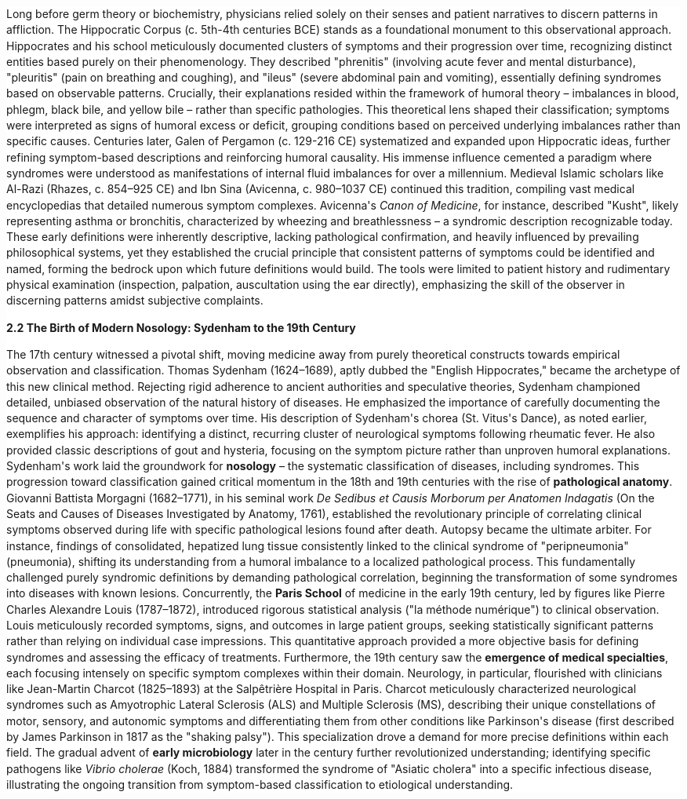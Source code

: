 Long before germ theory or biochemistry, physicians relied solely on their senses and patient narratives to discern patterns in affliction. The Hippocratic Corpus (c. 5th-4th centuries BCE) stands as a foundational monument to this observational approach. Hippocrates and his school meticulously documented clusters of symptoms and their progression over time, recognizing distinct entities based purely on their phenomenology. They described "phrenitis" (involving acute fever and mental disturbance), "pleuritis" (pain on breathing and coughing), and "ileus" (severe abdominal pain and vomiting), essentially defining syndromes based on observable patterns. Crucially, their explanations resided within the framework of humoral theory – imbalances in blood, phlegm, black bile, and yellow bile – rather than specific pathologies. This theoretical lens shaped their classification; symptoms were interpreted as signs of humoral excess or deficit, grouping conditions based on perceived underlying imbalances rather than specific causes. Centuries later, Galen of Pergamon (c. 129-216 CE) systematized and expanded upon Hippocratic ideas, further refining symptom-based descriptions and reinforcing humoral causality. His immense influence cemented a paradigm where syndromes were understood as manifestations of internal fluid imbalances for over a millennium. Medieval Islamic scholars like Al-Razi (Rhazes, c. 854–925 CE) and Ibn Sina (Avicenna, c. 980–1037 CE) continued this tradition, compiling vast medical encyclopedias that detailed numerous symptom complexes. Avicenna's *Canon of Medicine*, for instance, described "Kusht", likely representing asthma or bronchitis, characterized by wheezing and breathlessness – a syndromic description recognizable today. These early definitions were inherently descriptive, lacking pathological confirmation, and heavily influenced by prevailing philosophical systems, yet they established the crucial principle that consistent patterns of symptoms could be identified and named, forming the bedrock upon which future definitions would build. The tools were limited to patient history and rudimentary physical examination (inspection, palpation, auscultation using the ear directly), emphasizing the skill of the observer in discerning patterns amidst subjective complaints.

**2.2 The Birth of Modern Nosology: Sydenham to the 19th Century**

The 17th century witnessed a pivotal shift, moving medicine away from purely theoretical constructs towards empirical observation and classification. Thomas Sydenham (1624–1689), aptly dubbed the "English Hippocrates," became the archetype of this new clinical method. Rejecting rigid adherence to ancient authorities and speculative theories, Sydenham championed detailed, unbiased observation of the natural history of diseases. He emphasized the importance of carefully documenting the sequence and character of symptoms over time. His description of Sydenham's chorea (St. Vitus's Dance), as noted earlier, exemplifies his approach: identifying a distinct, recurring cluster of neurological symptoms following rheumatic fever. He also provided classic descriptions of gout and hysteria, focusing on the symptom picture rather than unproven humoral explanations. Sydenham's work laid the groundwork for **nosology** – the systematic classification of diseases, including syndromes. This progression toward classification gained critical momentum in the 18th and 19th centuries with the rise of **pathological anatomy**. Giovanni Battista Morgagni (1682–1771), in his seminal work *De Sedibus et Causis Morborum per Anatomen Indagatis* (On the Seats and Causes of Diseases Investigated by Anatomy, 1761), established the revolutionary principle of correlating clinical symptoms observed during life with specific pathological lesions found after death. Autopsy became the ultimate arbiter. For instance, findings of consolidated, hepatized lung tissue consistently linked to the clinical syndrome of "peripneumonia" (pneumonia), shifting its understanding from a humoral imbalance to a localized pathological process. This fundamentally challenged purely syndromic definitions by demanding pathological correlation, beginning the transformation of some syndromes into diseases with known lesions. Concurrently, the **Paris School** of medicine in the early 19th century, led by figures like Pierre Charles Alexandre Louis (1787–1872), introduced rigorous statistical analysis ("la méthode numérique") to clinical observation. Louis meticulously recorded symptoms, signs, and outcomes in large patient groups, seeking statistically significant patterns rather than relying on individual case impressions. This quantitative approach provided a more objective basis for defining syndromes and assessing the efficacy of treatments. Furthermore, the 19th century saw the **emergence of medical specialties**, each focusing intensely on specific symptom complexes within their domain. Neurology, in particular, flourished with clinicians like Jean-Martin Charcot (1825–1893) at the Salpêtrière Hospital in Paris. Charcot meticulously characterized neurological syndromes such as Amyotrophic Lateral Sclerosis (ALS) and Multiple Sclerosis (MS), describing their unique constellations of motor, sensory, and autonomic symptoms and differentiating them from other conditions like Parkinson's disease (first described by James Parkinson in 1817 as the "shaking palsy"). This specialization drove a demand for more precise definitions within each field. The gradual advent of **early microbiology** later in the century further revolutionized understanding; identifying specific pathogens like *Vibrio cholerae* (Koch, 1884) transformed the syndrome of "Asiatic cholera" into a specific infectious disease, illustrating the ongoing transition from symptom-based classification to etiological understanding.
